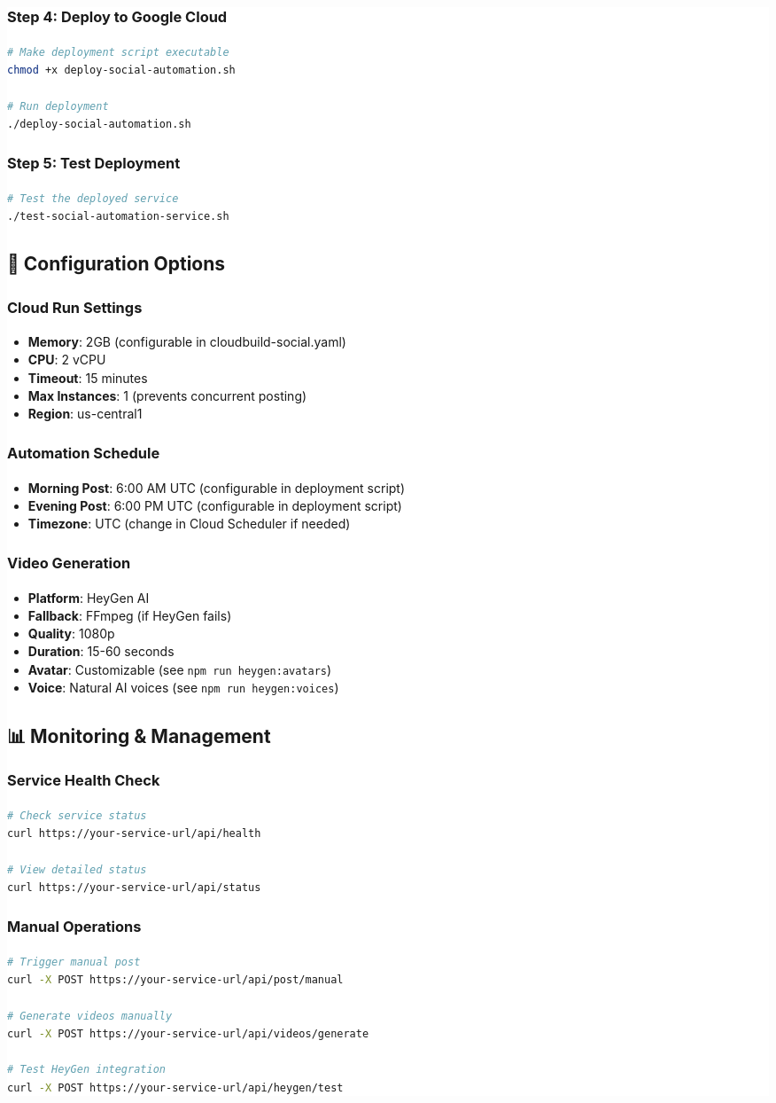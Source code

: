 ### Step 4: Deploy to Google Cloud
```bash
# Make deployment script executable
chmod +x deploy-social-automation.sh

# Run deployment
./deploy-social-automation.sh
```

### Step 5: Test Deployment
```bash
# Test the deployed service
./test-social-automation-service.sh
```

## 🔧 Configuration Options

### Cloud Run Settings
- **Memory**: 2GB (configurable in cloudbuild-social.yaml)
- **CPU**: 2 vCPU
- **Timeout**: 15 minutes
- **Max Instances**: 1 (prevents concurrent posting)
- **Region**: us-central1

### Automation Schedule
- **Morning Post**: 6:00 AM UTC (configurable in deployment script)
- **Evening Post**: 6:00 PM UTC (configurable in deployment script)
- **Timezone**: UTC (change in Cloud Scheduler if needed)

### Video Generation
- **Platform**: HeyGen AI
- **Fallback**: FFmpeg (if HeyGen fails)
- **Quality**: 1080p
- **Duration**: 15-60 seconds
- **Avatar**: Customizable (see `npm run heygen:avatars`)
- **Voice**: Natural AI voices (see `npm run heygen:voices`)

## 📊 Monitoring & Management

### Service Health Check
```bash
# Check service status
curl https://your-service-url/api/health

# View detailed status
curl https://your-service-url/api/status
```

### Manual Operations
```bash
# Trigger manual post
curl -X POST https://your-service-url/api/post/manual

# Generate videos manually
curl -X POST https://your-service-url/api/videos/generate

# Test HeyGen integration
curl -X POST https://your-service-url/api/heygen/test
```
